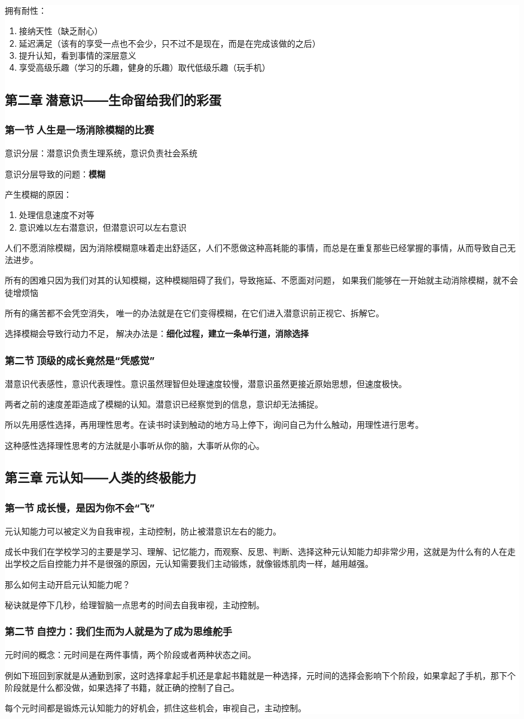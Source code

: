 拥有耐性：
1. 接纳天性（缺乏耐心）
2. 延迟满足（该有的享受一点也不会少，只不过不是现在，而是在完成该做的之后）
3. 提升认知，看到事情的深层意义
4. 享受高级乐趣（学习的乐趣，健身的乐趣）取代低级乐趣（玩手机）

## 第二章 潜意识——生命留给我们的彩蛋

### 第一节 人生是一场消除模糊的比赛

意识分层：潜意识负责生理系统，意识负责社会系统

意识分层导致的问题：**模糊**

产生模糊的原因：
1. 处理信息速度不对等
2. 意识难以左右潜意识，但潜意识可以左右意识

人们不愿消除模糊，因为消除模糊意味着走出舒适区，人们不愿做这种高耗能的事情，而总是在重复那些已经掌握的事情，从而导致自己无法进步。

所有的困难只因为我们对其的认知模糊，这种模糊阻碍了我们，导致拖延、不愿面对问题， 如果我们能够在一开始就主动消除模糊，就不会徒增烦恼

所有的痛苦都不会凭空消失， 唯一的办法就是在它们变得模糊，在它们进入潜意识前正视它、拆解它。

选择模糊会导致行动力不足， 解决办法是：**细化过程，建立一条单行道，消除选择**

### 第二节 顶级的成长竟然是“凭感觉”

潜意识代表感性，意识代表理性。意识虽然理智但处理速度较慢，潜意识虽然更接近原始思想，但速度极快。

两者之前的速度差距造成了模糊的认知。潜意识已经察觉到的信息，意识却无法捕捉。

所以先用感性选择，再用理性思考。在读书时读到触动的地方马上停下，询问自己为什么触动，用理性进行思考。

这种感性选择理性思考的方法就是小事听从你的脑，大事听从你的心。

## 第三章 元认知——人类的终极能力

### 第一节 成长慢，是因为你不会“飞”

元认知能力可以被定义为自我审视，主动控制，防止被潜意识左右的能力。

成长中我们在学校学习的主要是学习、理解、记忆能力，而观察、反思、判断、选择这种元认知能力却非常少用，这就是为什么有的人在走出学校之后自控能力并不是很强的原因，元认知需要我们主动锻炼，就像锻炼肌肉一样，越用越强。

那么如何主动开启元认知能力呢？

秘诀就是停下几秒，给理智脑一点思考的时间去自我审视，主动控制。

### 第二节 自控力：我们生而为人就是为了成为思维舵手

元时间的概念：元时间是在两件事情，两个阶段或者两种状态之间。

例如下班回到家就是从通勤到家，这时选择拿起手机还是拿起书籍就是一种选择，元时间的选择会影响下个阶段，如果拿起了手机，那下个阶段就是什么都没做，如果选择了书籍，就正确的控制了自己。

每个元时间都是锻炼元认知能力的好机会，抓住这些机会，审视自己，主动控制。
